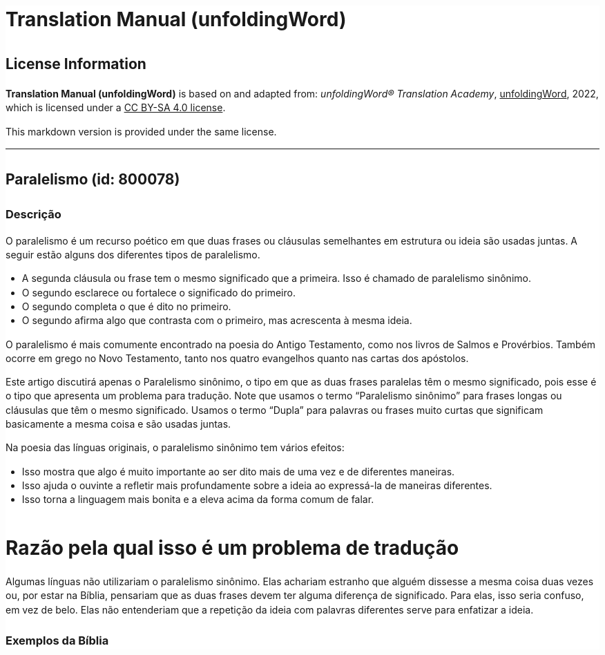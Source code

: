 # Translation Manual (unfoldingWord)

## License Information

**Translation Manual (unfoldingWord)** is based on and adapted from: _unfoldingWord® Translation Academy_, [unfoldingWord](https://unfoldingword.org/utw), 2022, which is licensed under a [CC BY-SA 4.0 license](https://creativecommons.org/licenses/by-sa/4.0/legalcode.en).

This markdown version is provided under the same license.



--------------------------------

## Paralelismo (id: 800078)

### Descrição

O paralelismo é um recurso poético em que duas frases ou cláusulas semelhantes em estrutura ou ideia são usadas juntas. A seguir estão alguns dos diferentes tipos de paralelismo.

* A segunda cláusula ou frase tem o mesmo significado que a primeira. Isso é chamado de paralelismo sinônimo.
* O segundo esclarece ou fortalece o significado do primeiro.
* O segundo completa o que é dito no primeiro.
* O segundo afirma algo que contrasta com o primeiro, mas acrescenta à mesma ideia.

O paralelismo é mais comumente encontrado na poesia do Antigo Testamento, como nos livros de Salmos e Provérbios. Também ocorre em grego no Novo Testamento, tanto nos quatro evangelhos quanto nas cartas dos apóstolos.

Este artigo discutirá apenas o Paralelismo sinônimo, o tipo em que as duas frases paralelas têm o mesmo significado, pois esse é o tipo que apresenta um problema para tradução. Note que usamos o termo “Paralelismo sinônimo” para frases longas ou cláusulas que têm o mesmo significado. Usamos o termo “Dupla” para palavras ou frases muito curtas que significam basicamente a mesma coisa e são usadas juntas.

Na poesia das línguas originais, o paralelismo sinônimo tem vários efeitos:

* Isso mostra que algo é muito importante ao ser dito mais de uma vez e de diferentes maneiras.
* Isso ajuda o ouvinte a refletir mais profundamente sobre a ideia ao expressá\-la de maneiras diferentes.
* Isso torna a linguagem mais bonita e a eleva acima da forma comum de falar.

Razão pela qual isso é um problema de tradução
==============================================

Algumas línguas não utilizariam o paralelismo sinônimo. Elas achariam estranho que alguém dissesse a mesma coisa duas vezes ou, por estar na Bíblia, pensariam que as duas frases devem ter alguma diferença de significado. Para elas, isso seria confuso, em vez de belo. Elas não entenderiam que a repetição da ideia com palavras diferentes serve para enfatizar a ideia.

### Exemplos da Bíblia
